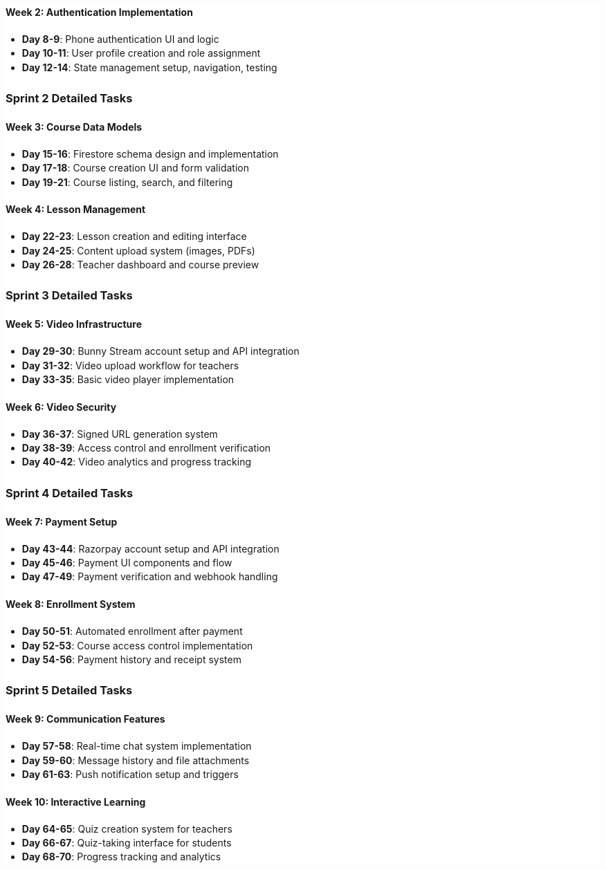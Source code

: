 #### **Week 2: Authentication Implementation**
- **Day 8-9**: Phone authentication UI and logic
- **Day 10-11**: User profile creation and role assignment
- **Day 12-14**: State management setup, navigation, testing

### **Sprint 2 Detailed Tasks**

#### **Week 3: Course Data Models**
- **Day 15-16**: Firestore schema design and implementation
- **Day 17-18**: Course creation UI and form validation
- **Day 19-21**: Course listing, search, and filtering

#### **Week 4: Lesson Management**
- **Day 22-23**: Lesson creation and editing interface
- **Day 24-25**: Content upload system (images, PDFs)
- **Day 26-28**: Teacher dashboard and course preview

### **Sprint 3 Detailed Tasks**

#### **Week 5: Video Infrastructure**
- **Day 29-30**: Bunny Stream account setup and API integration
- **Day 31-32**: Video upload workflow for teachers
- **Day 33-35**: Basic video player implementation

#### **Week 6: Video Security**
- **Day 36-37**: Signed URL generation system
- **Day 38-39**: Access control and enrollment verification
- **Day 40-42**: Video analytics and progress tracking

### **Sprint 4 Detailed Tasks**

#### **Week 7: Payment Setup**
- **Day 43-44**: Razorpay account setup and API integration
- **Day 45-46**: Payment UI components and flow
- **Day 47-49**: Payment verification and webhook handling

#### **Week 8: Enrollment System**
- **Day 50-51**: Automated enrollment after payment
- **Day 52-53**: Course access control implementation
- **Day 54-56**: Payment history and receipt system

### **Sprint 5 Detailed Tasks**

#### **Week 9: Communication Features**
- **Day 57-58**: Real-time chat system implementation
- **Day 59-60**: Message history and file attachments
- **Day 61-63**: Push notification setup and triggers

#### **Week 10: Interactive Learning**
- **Day 64-65**: Quiz creation system for teachers
- **Day 66-67**: Quiz-taking interface for students
- **Day 68-70**: Progress tracking and analytics
